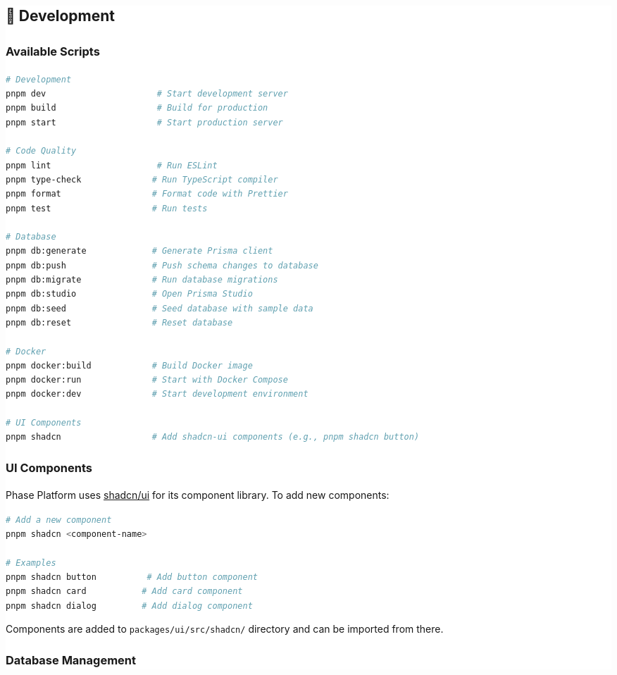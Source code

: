 
## 🔧 Development

### Available Scripts

```bash
# Development
pnpm dev                      # Start development server
pnpm build                    # Build for production
pnpm start                    # Start production server

# Code Quality
pnpm lint                     # Run ESLint
pnpm type-check              # Run TypeScript compiler
pnpm format                  # Format code with Prettier
pnpm test                    # Run tests

# Database
pnpm db:generate             # Generate Prisma client
pnpm db:push                 # Push schema changes to database
pnpm db:migrate              # Run database migrations
pnpm db:studio               # Open Prisma Studio
pnpm db:seed                 # Seed database with sample data
pnpm db:reset                # Reset database

# Docker
pnpm docker:build            # Build Docker image
pnpm docker:run              # Start with Docker Compose
pnpm docker:dev              # Start development environment

# UI Components
pnpm shadcn                  # Add shadcn-ui components (e.g., pnpm shadcn button)
```

### UI Components

Phase Platform uses [shadcn/ui](https://ui.shadcn.com/) for its component library. To add new components:

```bash
# Add a new component
pnpm shadcn <component-name>

# Examples
pnpm shadcn button          # Add button component
pnpm shadcn card           # Add card component
pnpm shadcn dialog         # Add dialog component
```

Components are added to `packages/ui/src/shadcn/` directory and can be imported from there.

### Database Management
